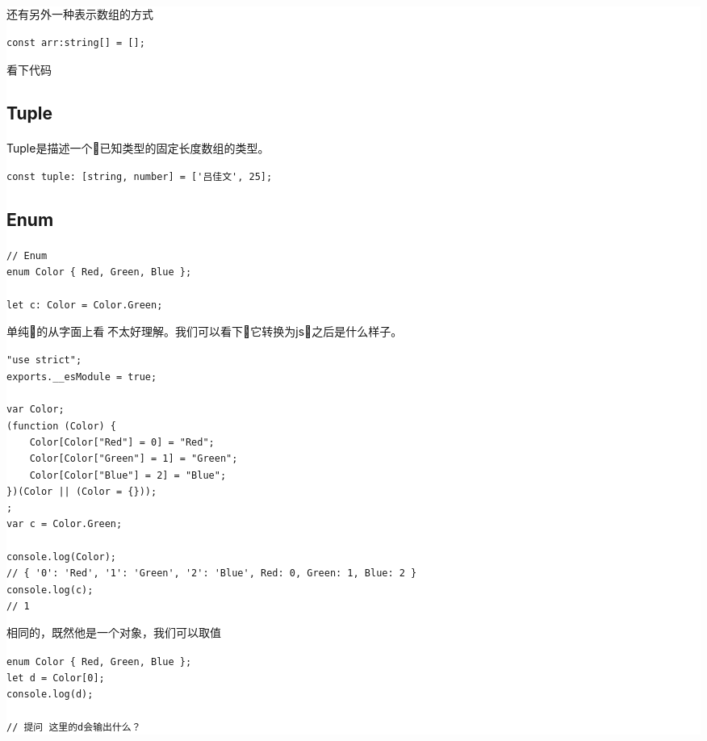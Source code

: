 还有另外一种表示数组的方式

```
const arr:string[] = [];
```
看下代码


## Tuple
Tuple是描述一个已知类型的固定长度数组的类型。
```
const tuple: [string, number] = ['吕佳文', 25];
```





## Enum
```
// Enum
enum Color { Red, Green, Blue };

let c: Color = Color.Green;
```

单纯的从字面上看 不太好理解。我们可以看下它转换为js之后是什么样子。


```
"use strict";
exports.__esModule = true;

var Color;
(function (Color) {
    Color[Color["Red"] = 0] = "Red";
    Color[Color["Green"] = 1] = "Green";
    Color[Color["Blue"] = 2] = "Blue";
})(Color || (Color = {}));
;
var c = Color.Green;

console.log(Color);
// { '0': 'Red', '1': 'Green', '2': 'Blue', Red: 0, Green: 1, Blue: 2 }
console.log(c);
// 1
```

相同的，既然他是一个对象，我们可以取值
```
enum Color { Red, Green, Blue };
let d = Color[0];
console.log(d);

// 提问 这里的d会输出什么？
```
